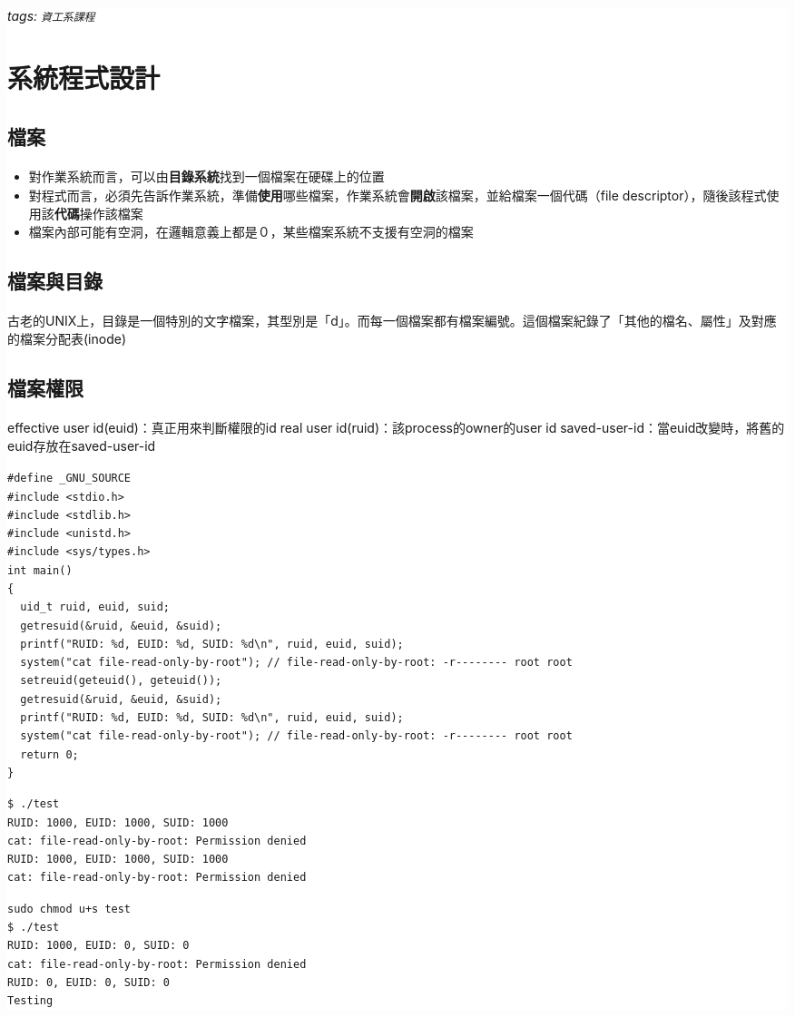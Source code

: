 ###### tags: `資工系課程`
# 系統程式設計

## 檔案
- 對作業系統而言，可以由**目錄系統**找到一個檔案在硬碟上的位置
- 對程式而言，必須先告訴作業系統，準備**使用**哪些檔案，作業系統會**開啟**該檔案，並給檔案一個代碼（file descriptor），隨後該程式使用該**代碼**操作該檔案
- 檔案內部可能有空洞，在邏輯意義上都是０，某些檔案系統不支援有空洞的檔案

## 檔案與目錄
古老的UNIX上，目錄是一個特別的文字檔案，其型別是「d」。而每一個檔案都有檔案編號。這個檔案紀錄了「其他的檔名、屬性」及對應的檔案分配表(inode)

## 檔案權限
effective user id(euid)：真正用來判斷權限的id
real user id(ruid)：該process的owner的user id
saved-user-id：當euid改變時，將舊的euid存放在saved-user-id

```
#define _GNU_SOURCE
#include <stdio.h>
#include <stdlib.h>
#include <unistd.h>
#include <sys/types.h>
int main()
{
  uid_t ruid, euid, suid; 
  getresuid(&ruid, &euid, &suid);
  printf("RUID: %d, EUID: %d, SUID: %d\n", ruid, euid, suid);
  system("cat file-read-only-by-root"); // file-read-only-by-root: -r-------- root root
  setreuid(geteuid(), geteuid());
  getresuid(&ruid, &euid, &suid);
  printf("RUID: %d, EUID: %d, SUID: %d\n", ruid, euid, suid);
  system("cat file-read-only-by-root"); // file-read-only-by-root: -r-------- root root
  return 0;
}
```
```
$ ./test
RUID: 1000, EUID: 1000, SUID: 1000
cat: file-read-only-by-root: Permission denied
RUID: 1000, EUID: 1000, SUID: 1000
cat: file-read-only-by-root: Permission denied
```
```
sudo chmod u+s test
$ ./test
RUID: 1000, EUID: 0, SUID: 0
cat: file-read-only-by-root: Permission denied
RUID: 0, EUID: 0, SUID: 0
Testing
```
